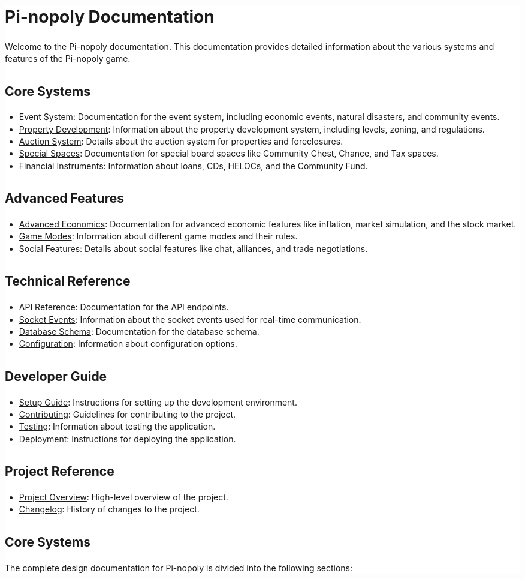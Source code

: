 # Pi-nopoly Documentation

Welcome to the Pi-nopoly documentation. This documentation provides detailed information about the various systems and features of the Pi-nopoly game.

## Core Systems

- [Event System](event_system.md): Documentation for the event system, including economic events, natural disasters, and community events.
- [Property Development](property-development.md): Information about the property development system, including levels, zoning, and regulations.
- [Auction System](auction-system.md): Details about the auction system for properties and foreclosures.
- [Special Spaces](special-spaces.md): Documentation for special board spaces like Community Chest, Chance, and Tax spaces.
- [Financial Instruments](financial-instruments.md): Information about loans, CDs, HELOCs, and the Community Fund.

## Advanced Features

- [Advanced Economics](advanced-economics.md): Documentation for advanced economic features like inflation, market simulation, and the stock market.
- [Game Modes](game-modes.md): Information about different game modes and their rules.
- [Social Features](social-features.md): Details about social features like chat, alliances, and trade negotiations.

## Technical Reference

- [API Reference](api-reference.md): Documentation for the API endpoints.
- [Socket Events](socket-events.md): Information about the socket events used for real-time communication.
- [Database Schema](database-schema.md): Documentation for the database schema.
- [Configuration](configuration.md): Information about configuration options.

## Developer Guide

- [Setup Guide](setup-guide.md): Instructions for setting up the development environment.
- [Contributing](contributing.md): Guidelines for contributing to the project.
- [Testing](testing.md): Information about testing the application.
- [Deployment](deployment.md): Instructions for deploying the application.

## Project Reference

- [Project Overview](../PROJECT_REFERENCE.md): High-level overview of the project.
- [Changelog](../CHANGELOG.md): History of changes to the project.

## Core Systems

The complete design documentation for Pi-nopoly is divided into the following sections:
